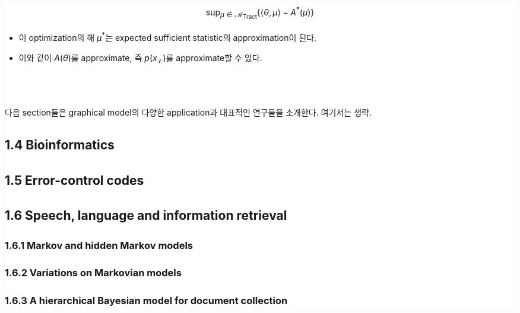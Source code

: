 $$
\sup_{\mu \in \mathcal M_{\text{Tract}}} \Big\{ \langle \theta, \mu \rangle - A^\ast (\mu)\Big\}
$$

  * 이 optimization의 해 $\mu^\ast$는 expected sufficient statistic의 approximation이 된다.

* 이와 같이 $A(\theta)$를 approximate, 즉 $p(x_\mathcal V)$를 approximate할 수 있다.

<br>
<br>

다음 section들은 graphical model의 다양한 application과 대표적인 연구들을 소개한다. 여기서는 생략.

## 1.4 Bioinformatics

## 1.5 Error-control codes

## 1.6 Speech, language and information retrieval

### 1.6.1 Markov and hidden Markov models

### 1.6.2 Variations on Markovian models

### 1.6.3 A hierarchical Bayesian model for document collection

